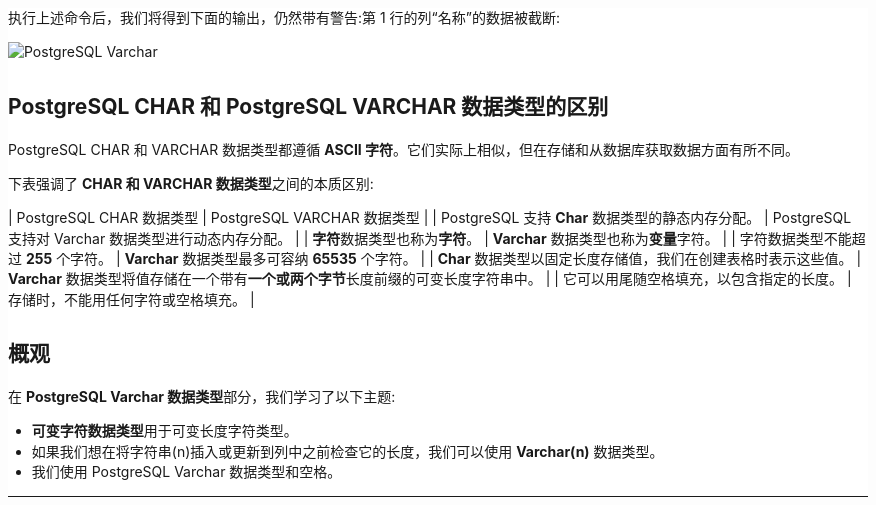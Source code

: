 执行上述命令后，我们将得到下面的输出，仍然带有警告:第 1 行的列“名称”的数据被截断:

![PostgreSQL Varchar](../Images/40b55056af4260c271fae8b4974f5c4b.png)

## PostgreSQL CHAR 和 PostgreSQL VARCHAR 数据类型的区别

PostgreSQL CHAR 和 VARCHAR 数据类型都遵循 **ASCII 字符**。它们实际上相似，但在存储和从数据库获取数据方面有所不同。

下表强调了 **CHAR 和 VARCHAR 数据类型**之间的本质区别:

| PostgreSQL CHAR 数据类型 | PostgreSQL VARCHAR 数据类型 |
| PostgreSQL 支持 **Char** 数据类型的静态内存分配。 | PostgreSQL 支持对 Varchar 数据类型进行动态内存分配。 |
| **字符**数据类型也称为**字符**。 | **Varchar** 数据类型也称为**变量**字符。 |
| 字符数据类型不能超过 **255** 个字符。 | **Varchar** 数据类型最多可容纳 **65535** 个字符。 |
| **Char** 数据类型以固定长度存储值，我们在创建表格时表示这些值。 | **Varchar** 数据类型将值存储在一个带有**一个或两个字节**长度前缀的可变长度字符串中。 |
| 它可以用尾随空格填充，以包含指定的长度。 | 存储时，不能用任何字符或空格填充。 |

## 概观

在 **PostgreSQL Varchar 数据类型**部分，我们学习了以下主题:

*   **可变字符数据类型**用于可变长度字符类型。
*   如果我们想在将字符串(n)插入或更新到列中之前检查它的长度，我们可以使用 **Varchar(n)** 数据类型。
*   我们使用 PostgreSQL Varchar 数据类型和空格。

* * *